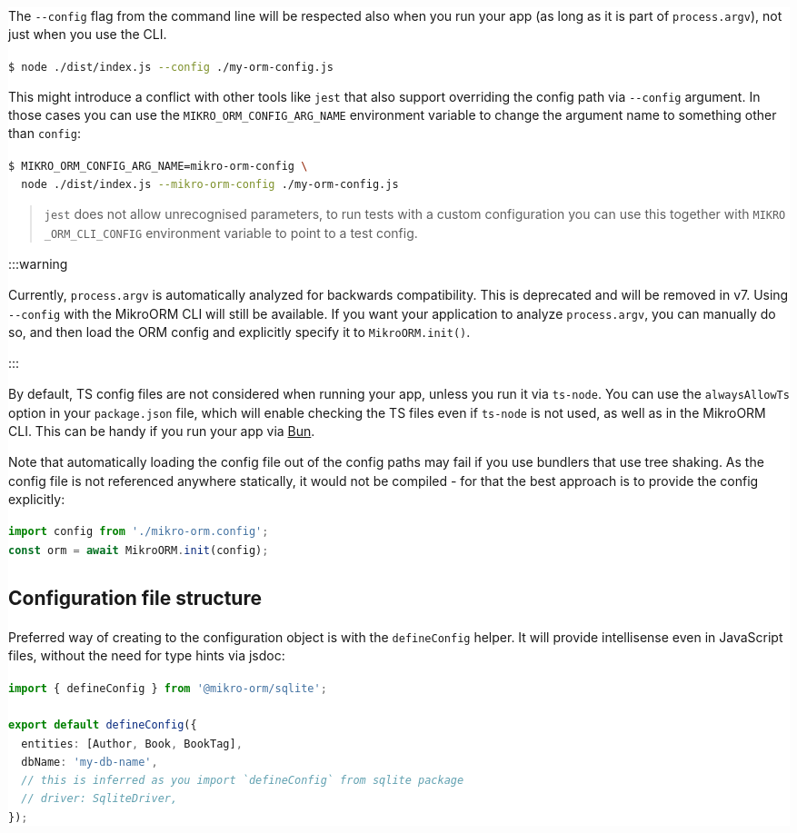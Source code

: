 The `--config` flag from the command line will be respected also when you run your app (as long as it is part of `process.argv`), not just when you use the CLI.

```sh
$ node ./dist/index.js --config ./my-orm-config.js
```

This might introduce a conflict with other tools like `jest` that also support overriding the config path via `--config` argument. In those cases you can use the `MIKRO_ORM_CONFIG_ARG_NAME` environment variable to change the argument name to something other than `config`:

```sh
$ MIKRO_ORM_CONFIG_ARG_NAME=mikro-orm-config \
  node ./dist/index.js --mikro-orm-config ./my-orm-config.js
```

> `jest` does not allow unrecognised parameters, to run tests with a custom configuration you can use this together with `MIKRO_ORM_CLI_CONFIG` environment variable to point to a test config.

:::warning

Currently, `process.argv` is automatically analyzed for backwards compatibility. This is deprecated and will be removed in v7. Using `--config` with the MikroORM CLI will still be available. If you want your application to analyze `process.argv`, you can manually do so, and then load the ORM config and explicitly specify it to `MikroORM.init()`.

:::

By default, TS config files are not considered when running your app, unless you run it via `ts-node`. You can use the `alwaysAllowTs` option in your `package.json` file, which will enable checking the TS files even if `ts-node` is not used, as well as in the MikroORM CLI. This can be handy if you run your app via [Bun](https://bun.sh).

Note that automatically loading the config file out of the config paths may fail if you use bundlers that use tree shaking. As the config file is not referenced anywhere statically, it would not be compiled - for that the best approach is to provide the config explicitly:

```ts
import config from './mikro-orm.config';
const orm = await MikroORM.init(config);
```

## Configuration file structure

Preferred way of creating to the configuration object is with the `defineConfig` helper. It will provide intellisense even in JavaScript files, without the need for type hints via jsdoc:

```ts
import { defineConfig } from '@mikro-orm/sqlite';

export default defineConfig({
  entities: [Author, Book, BookTag],
  dbName: 'my-db-name',
  // this is inferred as you import `defineConfig` from sqlite package
  // driver: SqliteDriver,
});
```
